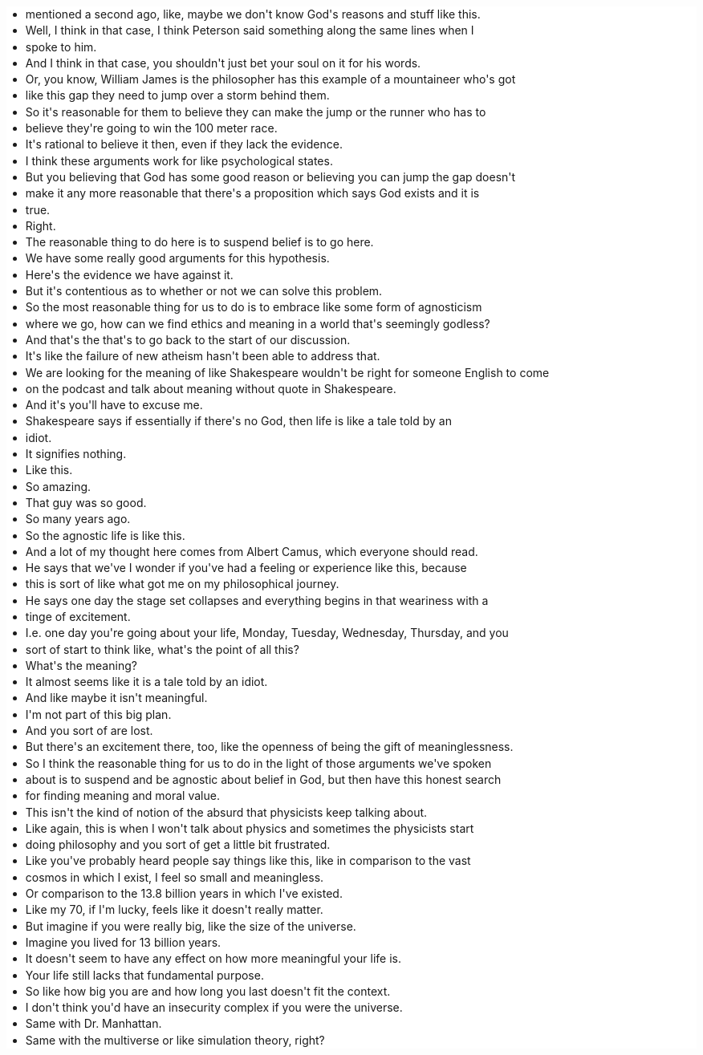 *  mentioned a second ago, like, maybe we don't know God's reasons and stuff like this.
*  Well, I think in that case, I think Peterson said something along the same lines when I
*  spoke to him.
*  And I think in that case, you shouldn't just bet your soul on it for his words.
*  Or, you know, William James is the philosopher has this example of a mountaineer who's got
*  like this gap they need to jump over a storm behind them.
*  So it's reasonable for them to believe they can make the jump or the runner who has to
*  believe they're going to win the 100 meter race.
*  It's rational to believe it then, even if they lack the evidence.
*  I think these arguments work for like psychological states.
*  But you believing that God has some good reason or believing you can jump the gap doesn't
*  make it any more reasonable that there's a proposition which says God exists and it is
*  true.
*  Right.
*  The reasonable thing to do here is to suspend belief is to go here.
*  We have some really good arguments for this hypothesis.
*  Here's the evidence we have against it.
*  But it's contentious as to whether or not we can solve this problem.
*  So the most reasonable thing for us to do is to embrace like some form of agnosticism
*  where we go, how can we find ethics and meaning in a world that's seemingly godless?
*  And that's the that's to go back to the start of our discussion.
*  It's like the failure of new atheism hasn't been able to address that.
*  We are looking for the meaning of like Shakespeare wouldn't be right for someone English to come
*  on the podcast and talk about meaning without quote in Shakespeare.
*  And it's you'll have to excuse me.
*  Shakespeare says if essentially if there's no God, then life is like a tale told by an
*  idiot.
*  It signifies nothing.
*  Like this.
*  So amazing.
*  That guy was so good.
*  So many years ago.
*  So the agnostic life is like this.
*  And a lot of my thought here comes from Albert Camus, which everyone should read.
*  He says that we've I wonder if you've had a feeling or experience like this, because
*  this is sort of like what got me on my philosophical journey.
*  He says one day the stage set collapses and everything begins in that weariness with a
*  tinge of excitement.
*  I.e. one day you're going about your life, Monday, Tuesday, Wednesday, Thursday, and you
*  sort of start to think like, what's the point of all this?
*  What's the meaning?
*  It almost seems like it is a tale told by an idiot.
*  And like maybe it isn't meaningful.
*  I'm not part of this big plan.
*  And you sort of are lost.
*  But there's an excitement there, too, like the openness of being the gift of meaninglessness.
*  So I think the reasonable thing for us to do in the light of those arguments we've spoken
*  about is to suspend and be agnostic about belief in God, but then have this honest search
*  for finding meaning and moral value.
*  This isn't the kind of notion of the absurd that physicists keep talking about.
*  Like again, this is when I won't talk about physics and sometimes the physicists start
*  doing philosophy and you sort of get a little bit frustrated.
*  Like you've probably heard people say things like this, like in comparison to the vast
*  cosmos in which I exist, I feel so small and meaningless.
*  Or comparison to the 13.8 billion years in which I've existed.
*  Like my 70, if I'm lucky, feels like it doesn't really matter.
*  But imagine if you were really big, like the size of the universe.
*  Imagine you lived for 13 billion years.
*  It doesn't seem to have any effect on how more meaningful your life is.
*  Your life still lacks that fundamental purpose.
*  So like how big you are and how long you last doesn't fit the context.
*  I don't think you'd have an insecurity complex if you were the universe.
*  Same with Dr. Manhattan.
*  Same with the multiverse or like simulation theory, right?